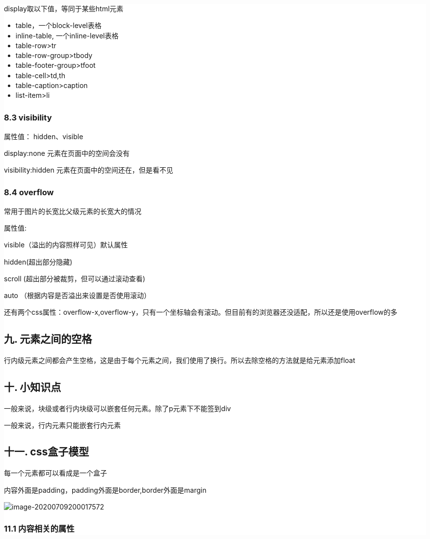 display取以下值，等同于某些html元素

- table，一个block-level表格
- inline-table, 一个inline-level表格
- table-row>tr
- table-row-group>tbody
- table-footer-group>tfoot
- table-cell>td,th
- table-caption>caption
- list-item>li

### 8.3 visibility

属性值： hidden、visible

display:none  元素在页面中的空间会没有

visibility:hidden 元素在页面中的空间还在，但是看不见

### 8.4 overflow

常用于图片的长宽比父级元素的长宽大的情况

属性值: 

visible（溢出的内容照样可见）默认属性

hidden(超出部分隐藏)

scroll  (超出部分被裁剪，但可以通过滚动查看)

auto （根据内容是否溢出来设置是否使用滚动）



还有两个css属性：overflow-x,overflow-y，只有一个坐标轴会有滚动。但目前有的浏览器还没适配，所以还是使用overflow的多

## 九. 元素之间的空格

行内级元素之间都会产生空格，这是由于每个元素之间，我们使用了换行。所以去除空格的方法就是给元素添加float

## 十. 小知识点

一般来说，块级或者行内块级可以嵌套任何元素。除了p元素下不能签到div

一般来说，行内元素只能嵌套行内元素

## 十一. css盒子模型

每一个元素都可以看成是一个盒子

内容外面是padding，padding外面是border,border外面是margin

![image-20200709200017572](C:\Users\Administrator\AppData\Roaming\Typora\typora-user-images\image-20200709200017572.png)

### 11.1 内容相关的属性
